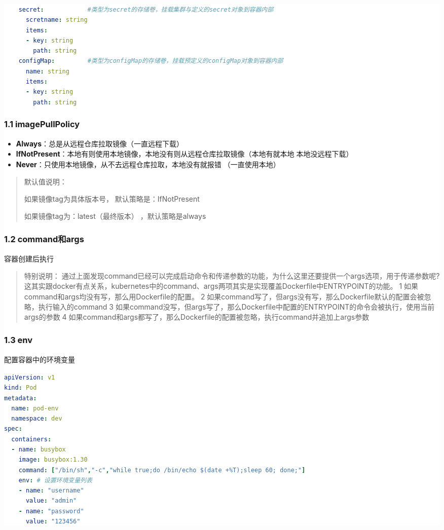 ```yml
    secret:       　　　#类型为secret的存储卷，挂载集群与定义的secret对象到容器内部
      scretname: string  
      items:     
      - key: string
        path: string
    configMap:         #类型为configMap的存储卷，挂载预定义的configMap对象到容器内部
      name: string
      items:
      - key: string
        path: string
```





### 1.1 imagePullPolicy

* **Always**：总是从远程仓库拉取镜像（一直远程下载）
* **IfNotPresent**：本地有则使用本地镜像，本地没有则从远程仓库拉取镜像（本地有就本地 本地没远程下载）
* **Never**：只使用本地镜像，从不去远程仓库拉取，本地没有就报错 （一直使用本地）

> 默认值说明：
>
> 如果镜像tag为具体版本号， 默认策略是：IfNotPresent
>
> 如果镜像tag为：latest（最终版本） ，默认策略是always



### 1.2 command和args

容器创建后执行

>特别说明：
>通过上面发现command已经可以完成启动命令和传递参数的功能，为什么这里还要提供一个args选项，用于传递参数呢?这其实跟docker有点关系，kubernetes中的command、args两项其实是实现覆盖Dockerfile中ENTRYPOINT的功能。
>1 如果command和args均没有写，那么用Dockerfile的配置。
>2 如果command写了，但args没有写，那么Dockerfile默认的配置会被忽略，执行输入的command
>3 如果command没写，但args写了，那么Dockerfile中配置的ENTRYPOINT的命令会被执行，使用当前args的参数
>4 如果command和args都写了，那么Dockerfile的配置被忽略，执行command并追加上args参数



### 1.3 env

配置容器中的环境变量

```yaml
apiVersion: v1
kind: Pod
metadata:
  name: pod-env
  namespace: dev
spec:
  containers:
  - name: busybox
    image: busybox:1.30
    command: ["/bin/sh","-c","while true;do /bin/echo $(date +%T);sleep 60; done;"]
    env: # 设置环境变量列表
    - name: "username"
      value: "admin"
    - name: "password"
      value: "123456"
```
